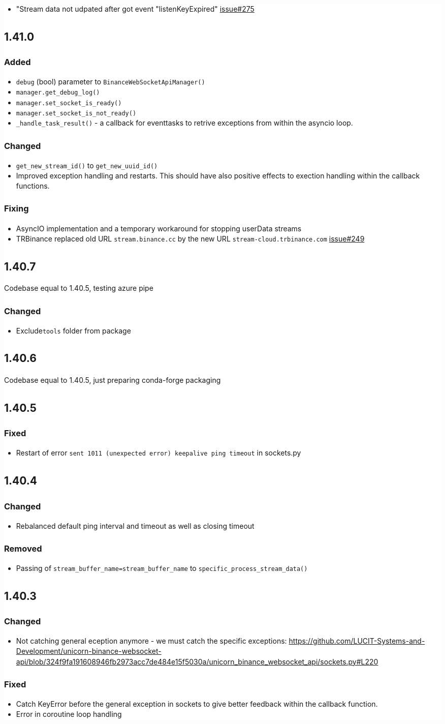 - "Stream data not udpated after got event "listenKeyExpired" [issue#275](https://github.com/LUCIT-Systems-and-Development/unicorn-binance-websocket-api/issues/275)

## 1.41.0
### Added
- `debug` (bool) parameter to `BinanceWebSocketApiManager()`
- `manager.get_debug_log()`
- `manager.set_socket_is_ready()`
- `manager.set_socket_is_not_ready()`
- `_handle_task_result()` - a callback for eventtasks to retrive exceptions from within the asyncio loop.
### Changed
- `get_new_stream_id()` to `get_new_uuid_id()`
- Improved exception handling and restarts. This should have also positive effects to exection handling within the callback functions.
### Fixing 
- AsyncIO implementation and a temporary workaround for stopping userData streams 
- TRBinance replaced old URL `stream.binance.cc` by the new URL `stream-cloud.trbinance.com` [issue#249](https://github.com/LUCIT-Systems-and-Development/unicorn-binance-websocket-api/issues/249)

## 1.40.7
Codebase equal to 1.40.5, testing azure pipe
### Changed
- Exclude`tools` folder from package

## 1.40.6
Codebase equal to 1.40.5, just preparing conda-forge packaging

## 1.40.5
### Fixed
- Restart of error `sent 1011 (unexpected error) keepalive ping timeout` in sockets.py

## 1.40.4
### Changed
- Rebalanced default ping interval and timeout as well as closing timeout
### Removed
- Passing of `stream_buffer_name=stream_buffer_name` to `specific_process_stream_data()` 

## 1.40.3
### Changed
- Not catching general eception anymore - we must catch the specific exceptions: https://github.com/LUCIT-Systems-and-Development/unicorn-binance-websocket-api/blob/324f9fa191608946fb2973acc7de484e15f5030a/unicorn_binance_websocket_api/sockets.py#L220
### Fixed
- Catch KeyError before the general exception in sockets to give better feedback within the callback function.
- Error in coroutine loop handling
